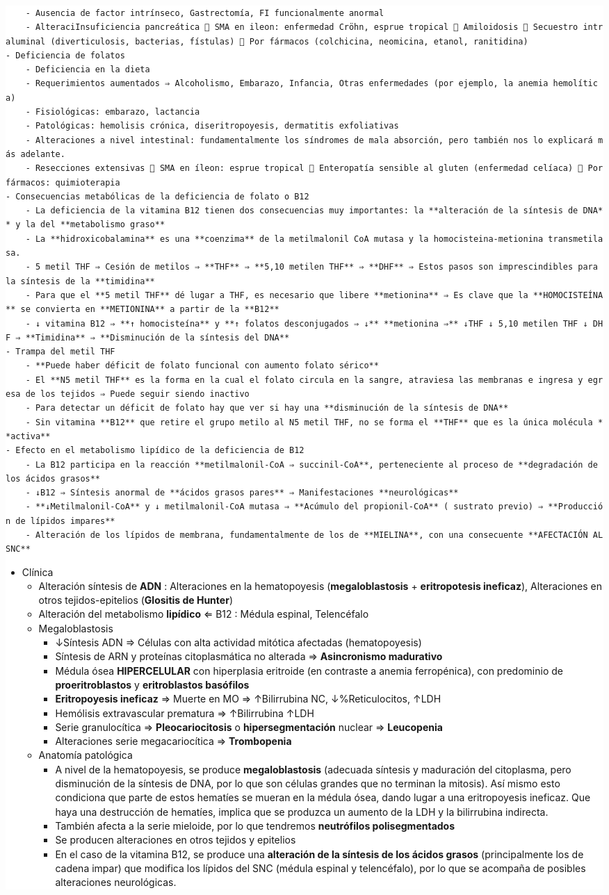         - Ausencia de factor intrínseco, Gastrectomía, FI funcionalmente anormal
        - AlteraciInsuficiencia pancreática  SMA en ileon: enfermedad Cröhn, esprue tropical  Amiloidosis  Secuestro intraluminal (diverticulosis, bacterias, fístulas)  Por fármacos (colchicina, neomicina, etanol, ranitidina)
    - Deficiencia de folatos
        - Deficiencia en la dieta
        - Requerimientos aumentados ⇒ Alcoholismo, Embarazo, Infancia, Otras enfermedades (por ejemplo, la anemia hemolítica)
        - Fisiológicas: embarazo, lactancia
        - Patológicas: hemolisis crónica, diseritropoyesis, dermatitis exfoliativas
        - Alteraciones a nivel intestinal: fundamentalmente los síndromes de mala absorción, pero también nos lo explicará más adelante.
        - Resecciones extensivas  SMA en íleon: esprue tropical  Enteropatía sensible al gluten (enfermedad celíaca)  Por fármacos: quimioterapia
    - Consecuencias metabólicas de la deficiencia de folato o B12
        - La deficiencia de la vitamina B12 tienen dos consecuencias muy importantes: la **alteración de la síntesis de DNA** y la del **metabolismo graso**
        - La **hidroxicobalamina** es una **coenzima** de la metilmalonil CoA mutasa y la homocisteina-metionina transmetilasa.
        - 5 metil THF ⇒ Cesión de metilos ⇒ **THF** ⇒ **5,10 metilen THF** ⇒ **DHF** ⇒ Estos pasos son imprescindibles para la síntesis de la **timidina**
        - Para que el **5 metil THF** dé lugar a THF, es necesario que libere **metionina** ⇒ Es clave que la **HOMOCISTEÍNA** se convierta en **METIONINA** a partir de la **B12**
        - ↓ vitamina B12 ⇒ **↑ homocisteína** y **↑ folatos desconjugados ⇒ ↓** **metionina ⇒** ↓THF ↓ 5,10 metilen THF ↓ DHF ⇒ **Timidina** ⇒ **Disminución de la síntesis del DNA**
    - Trampa del metil THF
        - **Puede haber déficit de folato funcional con aumento folato sérico**
        - El **N5 metil THF** es la forma en la cual el folato circula en la sangre, atraviesa las membranas e ingresa y egresa de los tejidos ⇒ Puede seguir siendo inactivo
        - Para detectar un déficit de folato hay que ver si hay una **disminución de la síntesis de DNA**
        - Sin vitamina **B12** que retire el grupo metilo al N5 metil THF, no se forma el **THF** que es la única molécula **activa**
    - Efecto en el metabolismo lipídico de la deficiencia de B12
        - La B12 participa en la reacción **metilmalonil-CoA ⇒ succinil-CoA**, perteneciente al proceso de **degradación de los ácidos grasos**
        - ↓B12 ⇒ Síntesis anormal de **ácidos grasos pares** ⇒ Manifestaciones **neurológicas**
        - **↓Metilmalonil-CoA** y ↓ metilmalonil-CoA mutasa ⇒ **Acúmulo del propionil-CoA** ( sustrato previo) ⇒ **Producción de lípidos impares**
        - Alteración de los lípidos de membrana, fundamentalmente de los de **MIELINA**, con una consecuente **AFECTACIÓN AL SNC**
- Clínica
    - Alteración síntesis de **ADN** : Alteraciones en la hematopoyesis (**megaloblastosis** + **eritropotesis ineficaz**), Alteraciones en otros tejidos-epitelios (**Glositis de Hunter**)
    - Alteración del metabolismo **lipídico** ⇐ B12 : Médula espinal, Telencéfalo
    - Megaloblastosis
        - ↓Síntesis ADN ⇒ Células con alta actividad mitótica afectadas (hematopoyesis)
        - Síntesis de ARN y proteínas citoplasmática no alterada ⇒ **Asincronismo madurativo**
        - Médula ósea **HIPERCELULAR** con hiperplasia eritroide (en contraste a anemia ferropénica), con predominio de **proeritroblastos** y **eritroblastos basófilos**
        - **Eritropoyesis ineficaz** ⇒ Muerte en MO ⇒ ↑Bilirrubina NC, ↓%Reticulocitos, ↑LDH
        - Hemólisis extravascular prematura ⇒ ↑Bilirrubina ↑LDH
        - Serie granulocítica ⇒ **Pleocariocitosis** o **hipersegmentación** nuclear ⇒ **Leucopenia**
        - Alteraciones serie megacariocítica ⇒ **Trombopenia**
    - Anatomía patológica
        - A nivel de la hematopoyesis, se produce **megaloblastosis** (adecuada síntesis y maduración del citoplasma, pero disminución de la síntesis de DNA, por lo que son células grandes que no terminan la mitosis). Así mismo esto condiciona que parte de estos hematíes se mueran en la médula ósea, dando lugar a una eritropoyesis ineficaz. Que haya una destrucción de hematíes, implica que se produzca un aumento de la LDH y la bilirrubina indirecta.
        - También afecta a la serie mieloide, por lo que tendremos **neutrófilos polisegmentados**
        - Se producen alteraciones en otros tejidos y epitelios
        - En el caso de la vitamina B12, se produce una **alteración de la síntesis de los ácidos grasos** (principalmente los de cadena impar) que modifica los lípidos del SNC (médula espinal y telencéfalo), por lo que se acompaña de posibles alteraciones neurológicas.